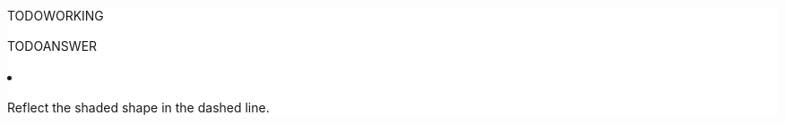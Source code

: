</div>
<div class='workings'>
<div class='working'>

TODOWORKING

</div>
</div>
<div class='answers'>
<div class='answer'>

TODOANSWER

</div>
</div>

</div>
</li>
<li>
<div class='question_envelope rag_red subquestion'>
<div class='topics'>
<ul>
</ul>
</div>
<div class='question subquestion'>

Reflect the shaded shape in the dashed line.
